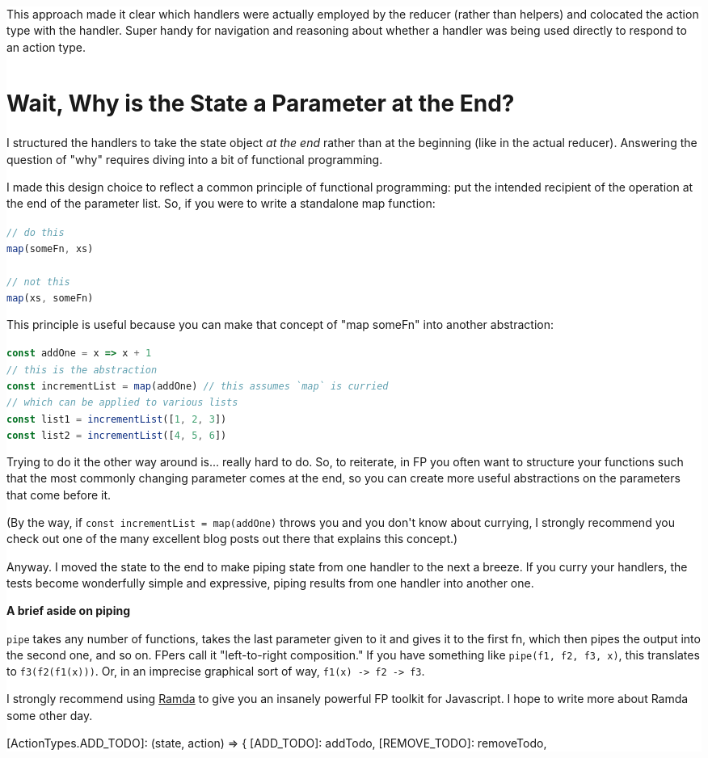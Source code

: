 This approach made it clear which handlers were actually employed by the reducer (rather than helpers) and colocated the action type with the handler. Super handy for navigation and reasoning about whether a handler was being used directly to respond to an action type.

# Wait, Why is the State a Parameter at the End?

I structured the handlers to take the state object *at the end* rather than at the beginning (like in the actual reducer). Answering the question of "why" requires diving into a bit of functional programming. 

I made this design choice to reflect a common principle of functional programming: put the intended recipient of the operation at the end of the parameter list. So, if you were to write a standalone map function:

```javascript
// do this
map(someFn, xs)

// not this
map(xs, someFn)
```

This principle is useful because you can make that concept of "map someFn" into another abstraction:

```javascript
const addOne = x => x + 1
// this is the abstraction
const incrementList = map(addOne) // this assumes `map` is curried
// which can be applied to various lists
const list1 = incrementList([1, 2, 3])
const list2 = incrementList([4, 5, 6])
```

Trying to do it the other way around is... really hard to do. So, to reiterate, in FP you often want to structure your functions such that the most commonly changing parameter comes at the end, so you can create more useful abstractions on the parameters that come before it.

(By the way, if `const incrementList = map(addOne)` throws you and you don't know about currying, I strongly recommend you check out one of the many excellent blog posts out there that explains this concept.)

Anyway. I moved the state to the end to make piping state from one handler to the next a breeze. If you curry your handlers, the tests become wonderfully simple and expressive, piping results from one handler into another one.

**A brief aside on piping**

`pipe` takes any number of functions, takes the last parameter given to it and gives it to the first fn, which then pipes the output into the second one, and so on. FPers call it "left-to-right composition." If you have something like `pipe(f1, f2, f3, x)`, this translates to `f3(f2(f1(x)))`. Or, in an imprecise graphical sort of way, `f1(x) -> f2 -> f3`.

I strongly recommend using [Ramda](https://ramdajs.com/) to give you an insanely powerful FP toolkit for Javascript. I hope to write more about Ramda some other day.


  [ActionTypes.ADD_TODO]: (state, action) => {
  [ADD_TODO]: addTodo,
  [REMOVE_TODO]: removeTodo,